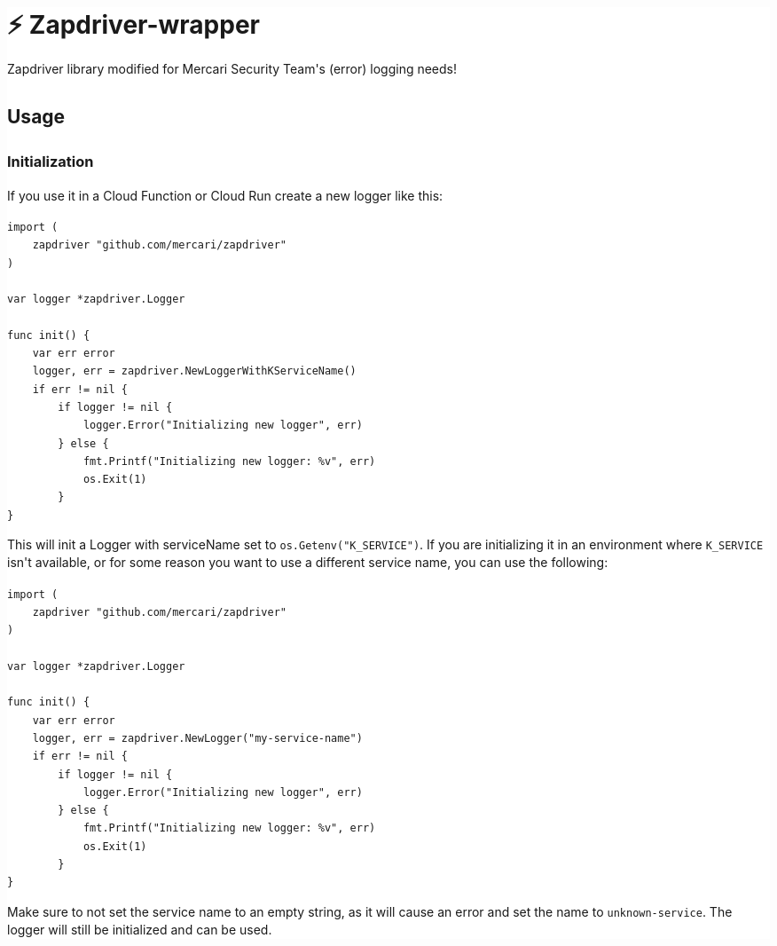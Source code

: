 # :zap: Zapdriver-wrapper

Zapdriver library modified for Mercari Security Team's (error) logging needs!

## Usage

### Initialization

If you use it in a Cloud Function or Cloud Run create a new logger like this:

```
import (
	zapdriver "github.com/mercari/zapdriver"
)

var logger *zapdriver.Logger

func init() {
	var err error
	logger, err = zapdriver.NewLoggerWithKServiceName()
	if err != nil {
		if logger != nil {
			logger.Error("Initializing new logger", err)
		} else {
			fmt.Printf("Initializing new logger: %v", err)
			os.Exit(1)
		}
}
```

This will init a Logger with serviceName set to `os.Getenv("K_SERVICE")`. If you are initializing it in an environment where `K_SERVICE` isn't available, or for some reason you want to use a different service name, you can use the following:

```
import (
	zapdriver "github.com/mercari/zapdriver"
)

var logger *zapdriver.Logger

func init() {
	var err error
	logger, err = zapdriver.NewLogger("my-service-name")
	if err != nil {
		if logger != nil {
			logger.Error("Initializing new logger", err)
		} else {
			fmt.Printf("Initializing new logger: %v", err)
			os.Exit(1)
		}
}
```
Make sure to not set the service name to an empty string, as it will cause an error and set the name to `unknown-service`. The logger will still be initialized and can be used.
